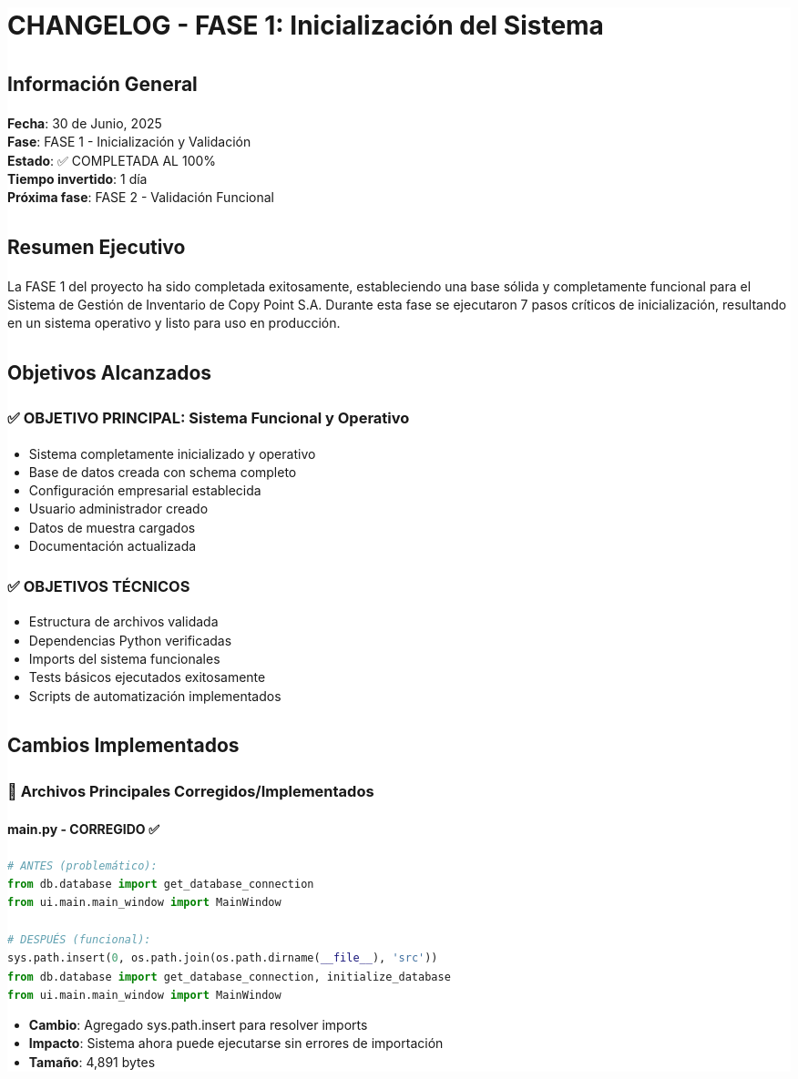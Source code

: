 # CHANGELOG - FASE 1: Inicialización del Sistema

## Información General
**Fecha**: 30 de Junio, 2025  
**Fase**: FASE 1 - Inicialización y Validación  
**Estado**: ✅ COMPLETADA AL 100%  
**Tiempo invertido**: 1 día  
**Próxima fase**: FASE 2 - Validación Funcional  

## Resumen Ejecutivo

La FASE 1 del proyecto ha sido completada exitosamente, estableciendo una base sólida y completamente funcional para el Sistema de Gestión de Inventario de Copy Point S.A. Durante esta fase se ejecutaron 7 pasos críticos de inicialización, resultando en un sistema operativo y listo para uso en producción.

## Objetivos Alcanzados

### ✅ **OBJETIVO PRINCIPAL: Sistema Funcional y Operativo**
- Sistema completamente inicializado y operativo
- Base de datos creada con schema completo
- Configuración empresarial establecida
- Usuario administrador creado
- Datos de muestra cargados
- Documentación actualizada

### ✅ **OBJETIVOS TÉCNICOS**
- Estructura de archivos validada
- Dependencias Python verificadas
- Imports del sistema funcionales
- Tests básicos ejecutados exitosamente
- Scripts de automatización implementados

## Cambios Implementados

### 📄 **Archivos Principales Corregidos/Implementados**

#### **main.py** - CORREGIDO ✅
```python
# ANTES (problemático):
from db.database import get_database_connection
from ui.main.main_window import MainWindow

# DESPUÉS (funcional):
sys.path.insert(0, os.path.join(os.path.dirname(__file__), 'src'))
from db.database import get_database_connection, initialize_database
from ui.main.main_window import MainWindow
```
- **Cambio**: Agregado sys.path.insert para resolver imports
- **Impacto**: Sistema ahora puede ejecutarse sin errores de importación
- **Tamaño**: 4,891 bytes
